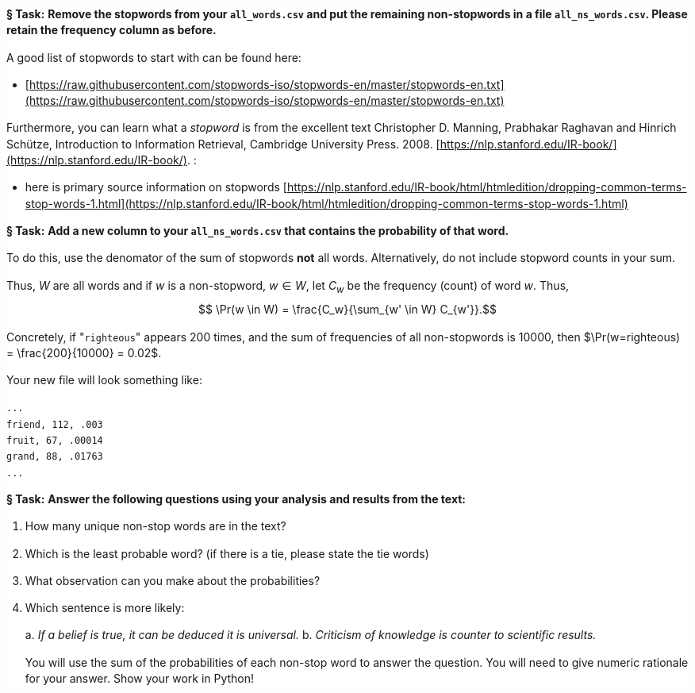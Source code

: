 **&#167; Task:**  **Remove the stopwords from your `all_words.csv` and put the 
remaining non-stopwords in a file `all_ns_words.csv`. Please 
retain the frequency column as before.**

A good list of stopwords to start with can be found here:

* [https://raw.githubusercontent.com/stopwords-iso/stopwords-en/master/stopwords-en.txt](https://raw.githubusercontent.com/stopwords-iso/stopwords-en/master/stopwords-en.txt)

Furthermore, you can learn what a _stopword_ is from the excellent
text Christopher D. Manning, Prabhakar Raghavan and 
Hinrich Schütze, Introduction to Information Retrieval, Cambridge University Press. 2008. 
[https://nlp.stanford.edu/IR-book/](https://nlp.stanford.edu/IR-book/).  :

* here is primary source information on stopwords [https://nlp.stanford.edu/IR-book/html/htmledition/dropping-common-terms-stop-words-1.html](https://nlp.stanford.edu/IR-book/html/htmledition/dropping-common-terms-stop-words-1.html)


**&#167; Task:**  **Add a new column to your `all_ns_words.csv` that 
  contains the probability of that word.**

To do this, use the denomator of the sum of stopwords
**not** all words.  Alternatively, do not include
stopword counts in your sum.

Thus, $W$ are all words and if $w$ is a non-stopword, $w \in W$, let $C_{w}$ be the
frequency (count) of word $w$.  Thus, 
$$ \Pr(w \in W) = \frac{C_w}{\sum_{w' \in W} C_{w'}}.$$

Concretely, if "`righteous`" appears 200 times,
and the sum of frequencies of all non-stopwords
is 10000, then $\Pr(w=righteous) = \frac{200}{10000} = 0.02$.

Your new file will look something like:

```
...
friend, 112, .003
fruit, 67, .00014
grand, 88, .01763
...

```


**&#167; Task:**  **Answer the following questions using your analysis and results from the text:**

1. How many unique non-stop words are in the text?
2. Which is the least probable word? (if there is a tie, please state the tie words)
3. What observation can you make about the probabilities?
4. Which sentence is more likely:

    a. _If a belief is true, it can be deduced it is universal._
    b. _Criticism of knowledge is counter to scientific results._
    <br/>

    You will use the sum of the probabilities of
    each non-stop word to answer the question. You will need to 
    give numeric rationale for your answer. Show your work in Python!




